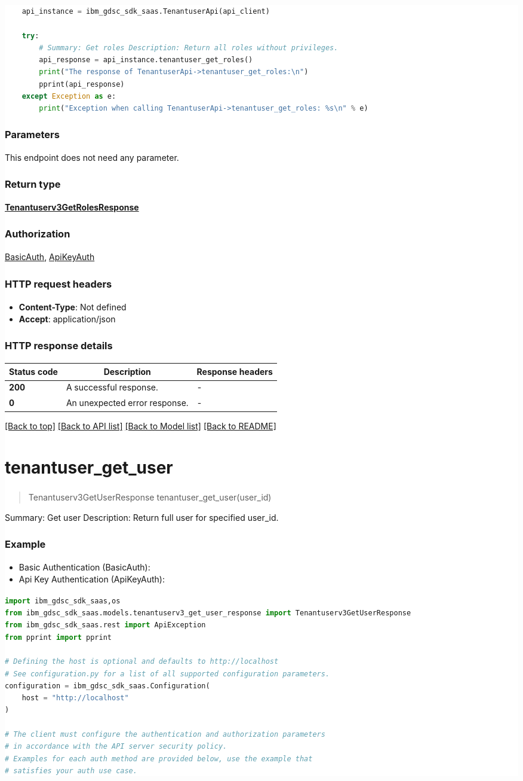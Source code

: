 ```python
    api_instance = ibm_gdsc_sdk_saas.TenantuserApi(api_client)

    try:
        # Summary: Get roles Description: Return all roles without privileges.
        api_response = api_instance.tenantuser_get_roles()
        print("The response of TenantuserApi->tenantuser_get_roles:\n")
        pprint(api_response)
    except Exception as e:
        print("Exception when calling TenantuserApi->tenantuser_get_roles: %s\n" % e)
```



### Parameters

This endpoint does not need any parameter.

### Return type

[**Tenantuserv3GetRolesResponse**](Tenantuserv3GetRolesResponse.md)

### Authorization

[BasicAuth](../README.md#BasicAuth), [ApiKeyAuth](../README.md#ApiKeyAuth)

### HTTP request headers

 - **Content-Type**: Not defined
 - **Accept**: application/json

### HTTP response details

| Status code | Description | Response headers |
|-------------|-------------|------------------|
**200** | A successful response. |  -  |
**0** | An unexpected error response. |  -  |

[[Back to top]](#) [[Back to API list]](../README.md#documentation-for-api-endpoints) [[Back to Model list]](../README.md#documentation-for-models) [[Back to README]](../README.md)

# **tenantuser_get_user**
> Tenantuserv3GetUserResponse tenantuser_get_user(user_id)

Summary: Get user Description: Return full user for specified user_id.

### Example

* Basic Authentication (BasicAuth):
* Api Key Authentication (ApiKeyAuth):

```python
import ibm_gdsc_sdk_saas,os
from ibm_gdsc_sdk_saas.models.tenantuserv3_get_user_response import Tenantuserv3GetUserResponse
from ibm_gdsc_sdk_saas.rest import ApiException
from pprint import pprint

# Defining the host is optional and defaults to http://localhost
# See configuration.py for a list of all supported configuration parameters.
configuration = ibm_gdsc_sdk_saas.Configuration(
    host = "http://localhost"
)

# The client must configure the authentication and authorization parameters
# in accordance with the API server security policy.
# Examples for each auth method are provided below, use the example that
# satisfies your auth use case.
```